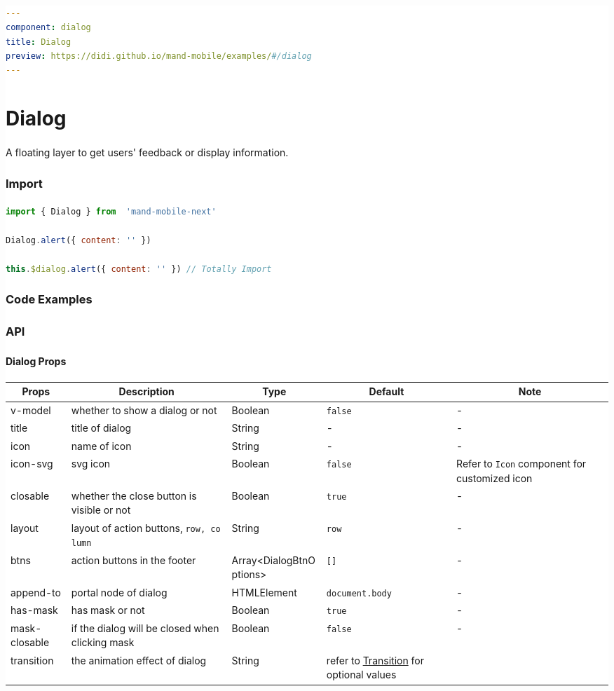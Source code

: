 ```yaml
---
component: dialog
title: Dialog
preview: https://didi.github.io/mand-mobile/examples/#/dialog
---
```


# Dialog

A floating layer to get users' feedback or display information.

### Import

```javascript
import { Dialog } from  'mand-mobile-next'

Dialog.alert({ content: '' })

this.$dialog.alert({ content: '' }) // Totally Import
```

### Code Examples

<demo-wrapper
  src="src/packages/dialog/demo"
/>

### API

#### Dialog Props

| Props | Description | Type | Default | Note |
|----|-----|------|------|------|
| v-model | whether to show a dialog or not | Boolean | `false` | - |
| title | title of dialog | String | - | - |
| icon | name of icon | String | - |-|
| icon-svg | svg icon | Boolean |`false`|Refer to `Icon` component for customized icon|
| closable | whether the close button is visible or not | Boolean | `true` | - |
| layout | layout of action buttons, `row, column` | String | `row` | - |
| btns | action buttons in the footer| Array\<DialogBtnOptions\> | `[]` | - |
| append-to | portal node of dialog | HTMLElement | `document.body` | - |
| has-mask | has mask or not | Boolean | `true` | - |
| mask-closable | if the dialog will be closed when clicking mask| Boolean | `false` | - |
| transition | the animation effect of dialog | String | refer to [Transition](https://didi.github.io/mand-mobile/#/en-US/docs/components/feedback/transition?anchor=API) for optional values |
